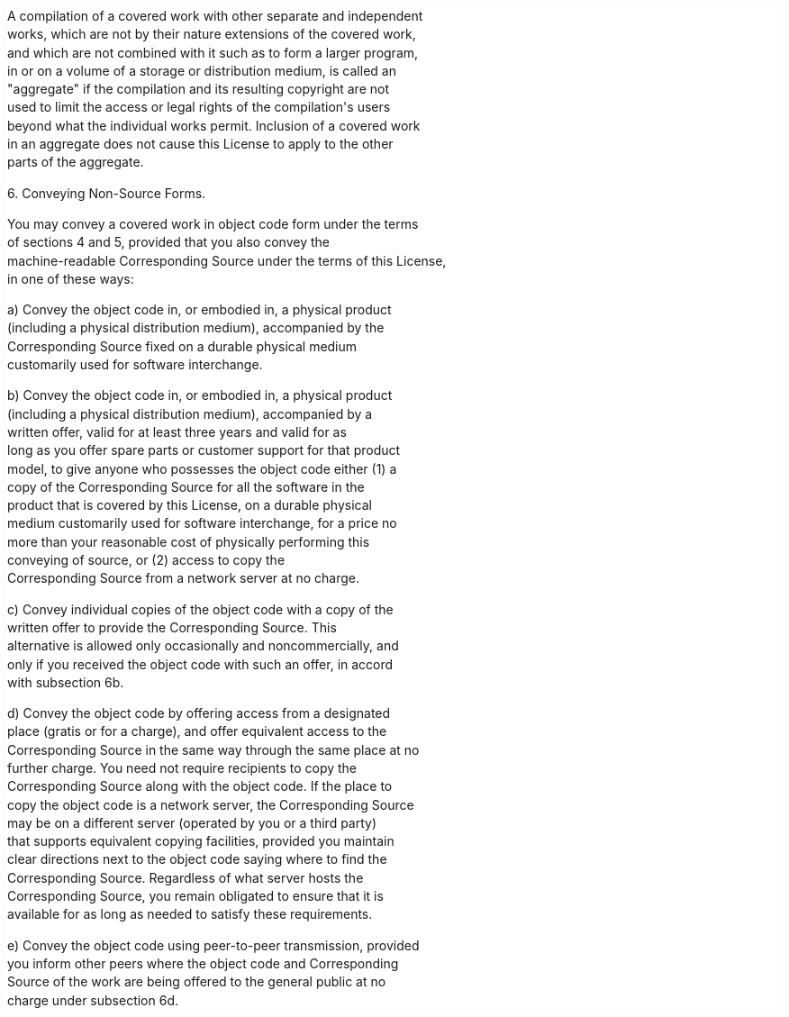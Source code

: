 A compilation of a covered work with other separate and independent  
works, which are not by their nature extensions of the covered work,  
and which are not combined with it such as to form a larger program,  
in or on a volume of a storage or distribution medium, is called an  
"aggregate" if the compilation and its resulting copyright are not  
used to limit the access or legal rights of the compilation's users  
beyond what the individual works permit. Inclusion of a covered work  
in an aggregate does not cause this License to apply to the other  
parts of the aggregate.  

6\. Conveying Non-Source Forms.  

You may convey a covered work in object code form under the terms  
of sections 4 and 5, provided that you also convey the  
machine-readable Corresponding Source under the terms of this License,  
in one of these ways:  

a) Convey the object code in, or embodied in, a physical product  
(including a physical distribution medium), accompanied by the  
Corresponding Source fixed on a durable physical medium  
customarily used for software interchange.  

b) Convey the object code in, or embodied in, a physical product  
(including a physical distribution medium), accompanied by a  
written offer, valid for at least three years and valid for as  
long as you offer spare parts or customer support for that product  
model, to give anyone who possesses the object code either (1) a  
copy of the Corresponding Source for all the software in the  
product that is covered by this License, on a durable physical  
medium customarily used for software interchange, for a price no  
more than your reasonable cost of physically performing this  
conveying of source, or (2) access to copy the  
Corresponding Source from a network server at no charge.  

c) Convey individual copies of the object code with a copy of the  
written offer to provide the Corresponding Source. This  
alternative is allowed only occasionally and noncommercially, and  
only if you received the object code with such an offer, in accord  
with subsection 6b.  

d) Convey the object code by offering access from a designated  
place (gratis or for a charge), and offer equivalent access to the  
Corresponding Source in the same way through the same place at no  
further charge. You need not require recipients to copy the  
Corresponding Source along with the object code. If the place to  
copy the object code is a network server, the Corresponding Source  
may be on a different server (operated by you or a third party)  
that supports equivalent copying facilities, provided you maintain  
clear directions next to the object code saying where to find the  
Corresponding Source. Regardless of what server hosts the  
Corresponding Source, you remain obligated to ensure that it is  
available for as long as needed to satisfy these requirements.  

e) Convey the object code using peer-to-peer transmission, provided  
you inform other peers where the object code and Corresponding  
Source of the work are being offered to the general public at no  
charge under subsection 6d.  
